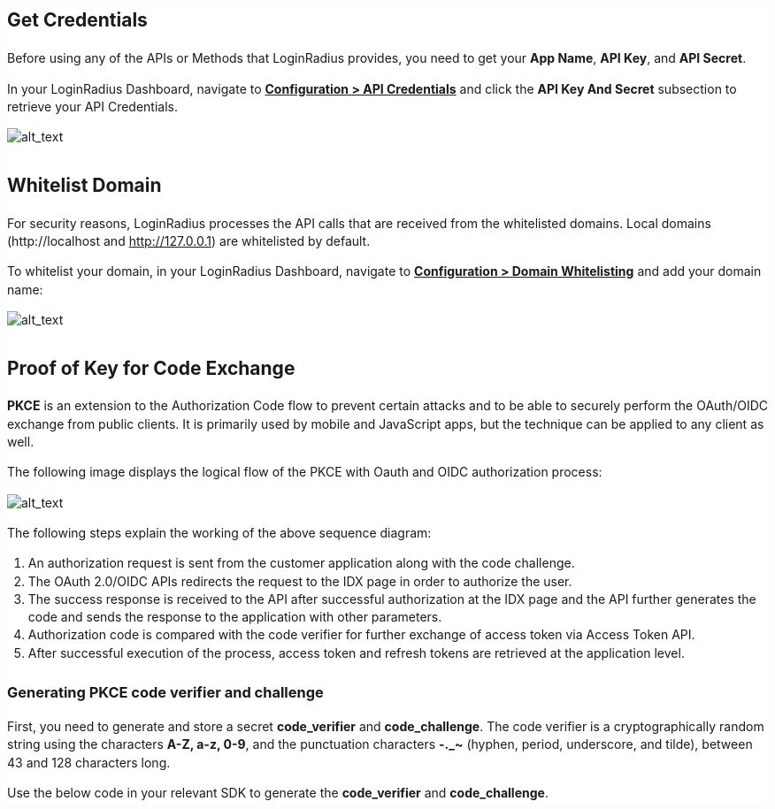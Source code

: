
## Get Credentials

Before using any of the APIs or Methods that LoginRadius provides, you need to get your **App Name**, **API Key**, and **API Secret**.

In your LoginRadius Dashboard, navigate to **[Configuration > API Credentials](https://dashboard.loginradius.com/configuration)** and click the **API Key And Secret** subsection to retrieve your API Credentials.

![alt_text](../../assets/blog-common/api-credentials.png "image_tooltip")

## Whitelist Domain

For security reasons, LoginRadius processes the API calls that are received from the whitelisted domains. Local domains (http://localhost and http://127.0.0.1) are whitelisted by default.

To whitelist your domain, in your LoginRadius Dashboard, navigate to **[Configuration > Domain Whitelisting](https://dashboard.loginradius.com/configuration)** and add your domain name:

![alt_text](../../assets/blog-common/domain-whitelisting.png "image_tooltip")

## Proof of Key for Code Exchange

**PKCE** is an extension to the Authorization Code flow to prevent certain attacks and to be able to securely perform the OAuth/OIDC exchange from public clients. It is primarily used by mobile and JavaScript apps, but the technique can be applied to any client as well.

The following image displays the logical flow of the PKCE with Oauth and OIDC authorization process:

![alt_text](images/PKCE.png "image_tooltip")

The following steps explain the working of the above sequence diagram:

1.  An authorization request is sent from the customer application along with the code challenge.
2.  The OAuth 2.0/OIDC APIs redirects the request to the IDX page in order to authorize the user.
3.  The success response is received to the API after successful authorization at the IDX page and the API further generates the code and sends the response to the application with other parameters.
4.  Authorization code is compared with the code verifier for further exchange of access token via Access Token API.
5.  After successful execution of the process, access token and refresh tokens are retrieved at the application level.

### Generating PKCE code verifier and challenge

First, you need to generate and store a secret **code_verifier** and **code_challenge**. The code verifier is a cryptographically random string using the characters **A-Z, a-z, 0-9**, and the punctuation characters **-._~** (hyphen, period, underscore, and tilde), between 43 and 128 characters long.

Use the below code in your relevant SDK to generate the **code_verifier** and **code_challenge**.
